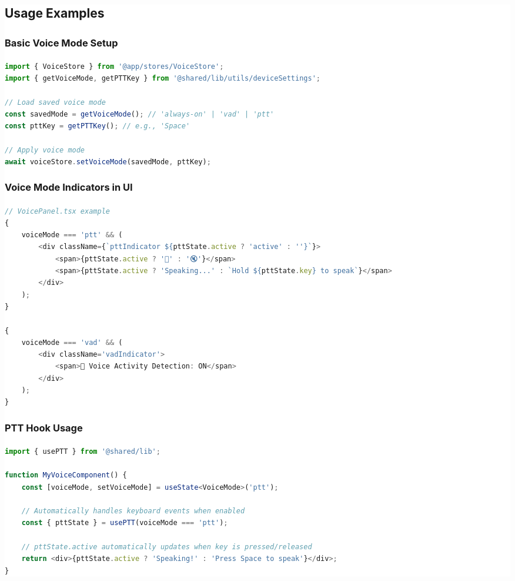 ## Usage Examples

### Basic Voice Mode Setup

```typescript
import { VoiceStore } from '@app/stores/VoiceStore';
import { getVoiceMode, getPTTKey } from '@shared/lib/utils/deviceSettings';

// Load saved voice mode
const savedMode = getVoiceMode(); // 'always-on' | 'vad' | 'ptt'
const pttKey = getPTTKey(); // e.g., 'Space'

// Apply voice mode
await voiceStore.setVoiceMode(savedMode, pttKey);
```

### Voice Mode Indicators in UI

```typescript
// VoicePanel.tsx example
{
    voiceMode === 'ptt' && (
        <div className={`pttIndicator ${pttState.active ? 'active' : ''}`}>
            <span>{pttState.active ? '🎤' : '🔇'}</span>
            <span>{pttState.active ? 'Speaking...' : `Hold ${pttState.key} to speak`}</span>
        </div>
    );
}

{
    voiceMode === 'vad' && (
        <div className='vadIndicator'>
            <span>🤖 Voice Activity Detection: ON</span>
        </div>
    );
}
```

### PTT Hook Usage

```typescript
import { usePTT } from '@shared/lib';

function MyVoiceComponent() {
    const [voiceMode, setVoiceMode] = useState<VoiceMode>('ptt');

    // Automatically handles keyboard events when enabled
    const { pttState } = usePTT(voiceMode === 'ptt');

    // pttState.active automatically updates when key is pressed/released
    return <div>{pttState.active ? 'Speaking!' : 'Press Space to speak'}</div>;
}
```
